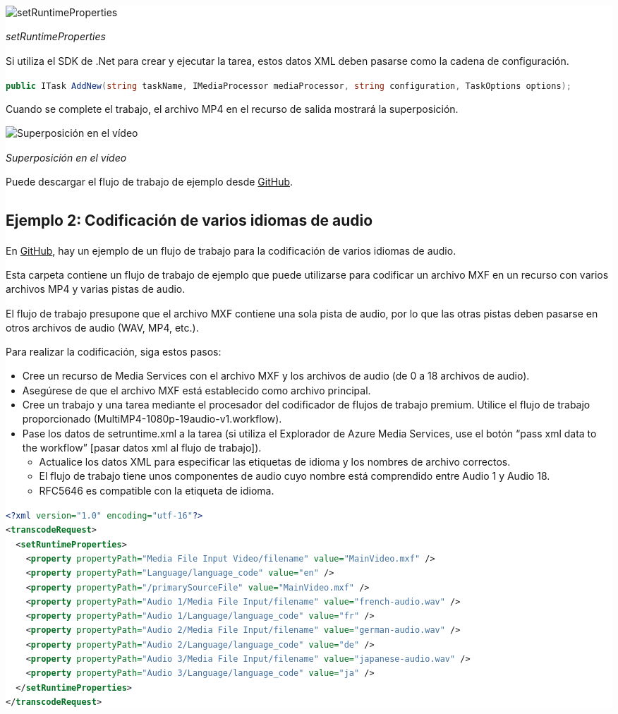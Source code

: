 ![setRuntimeProperties](./media/media-services-media-encoder-premium-workflow-multiplefilesinput/capture20_amsexmldata.png)

*setRuntimeProperties*

Si utiliza el SDK de .Net para crear y ejecutar la tarea, estos datos XML deben pasarse como la cadena de configuración.

```csharp
public ITask AddNew(string taskName, IMediaProcessor mediaProcessor, string configuration, TaskOptions options);
```

Cuando se complete el trabajo, el archivo MP4 en el recurso de salida mostrará la superposición.

![Superposición en el vídeo](./media/media-services-media-encoder-premium-workflow-multiplefilesinput/capture21_resultoverlay.png)

*Superposición en el vídeo*

Puede descargar el flujo de trabajo de ejemplo desde [GitHub](https://github.com/Azure/azure-media-services-samples/tree/master/Encoding%20Presets/VoD/MediaEncoderPremiumWorkfows/).

## <a name="example-2--multiple-audio-language-encoding"></a>Ejemplo 2: Codificación de varios idiomas de audio

En [GitHub](https://github.com/Azure/azure-media-services-samples/tree/master/Encoding%20Presets/VoD/MediaEncoderPremiumWorkfows/MultilanguageAudioEncoding), hay un ejemplo de un flujo de trabajo para la codificación de varios idiomas de audio.

Esta carpeta contiene un flujo de trabajo de ejemplo que puede utilizarse para codificar un archivo MXF en un recurso con varios archivos MP4 y varias pistas de audio.

El flujo de trabajo presupone que el archivo MXF contiene una sola pista de audio, por lo que las otras pistas deben pasarse en otros archivos de audio (WAV, MP4, etc.).

Para realizar la codificación, siga estos pasos:

* Cree un recurso de Media Services con el archivo MXF y los archivos de audio (de 0 a 18 archivos de audio).
* Asegúrese de que el archivo MXF está establecido como archivo principal.
* Cree un trabajo y una tarea mediante el procesador del codificador de flujos de trabajo premium. Utilice el flujo de trabajo proporcionado (MultiMP4-1080p-19audio-v1.workflow).
* Pase los datos de setruntime.xml a la tarea (si utiliza el Explorador de Azure Media Services, use el botón “pass xml data to the workflow” [pasar datos xml al flujo de trabajo]).
  * Actualice los datos XML para especificar las etiquetas de idioma y los nombres de archivo correctos.
  * El flujo de trabajo tiene unos componentes de audio cuyo nombre está comprendido entre Audio 1 y Audio 18.
  * RFC5646 es compatible con la etiqueta de idioma.

```xml
<?xml version="1.0" encoding="utf-16"?>
<transcodeRequest>
  <setRuntimeProperties>
    <property propertyPath="Media File Input Video/filename" value="MainVideo.mxf" />
    <property propertyPath="Language/language_code" value="en" />
    <property propertyPath="/primarySourceFile" value="MainVideo.mxf" />
    <property propertyPath="Audio 1/Media File Input/filename" value="french-audio.wav" />
    <property propertyPath="Audio 1/Language/language_code" value="fr" />
    <property propertyPath="Audio 2/Media File Input/filename" value="german-audio.wav" />
    <property propertyPath="Audio 2/Language/language_code" value="de" />
    <property propertyPath="Audio 3/Media File Input/filename" value="japanese-audio.wav" />
    <property propertyPath="Audio 3/Language/language_code" value="ja" />
  </setRuntimeProperties>
</transcodeRequest>
```
